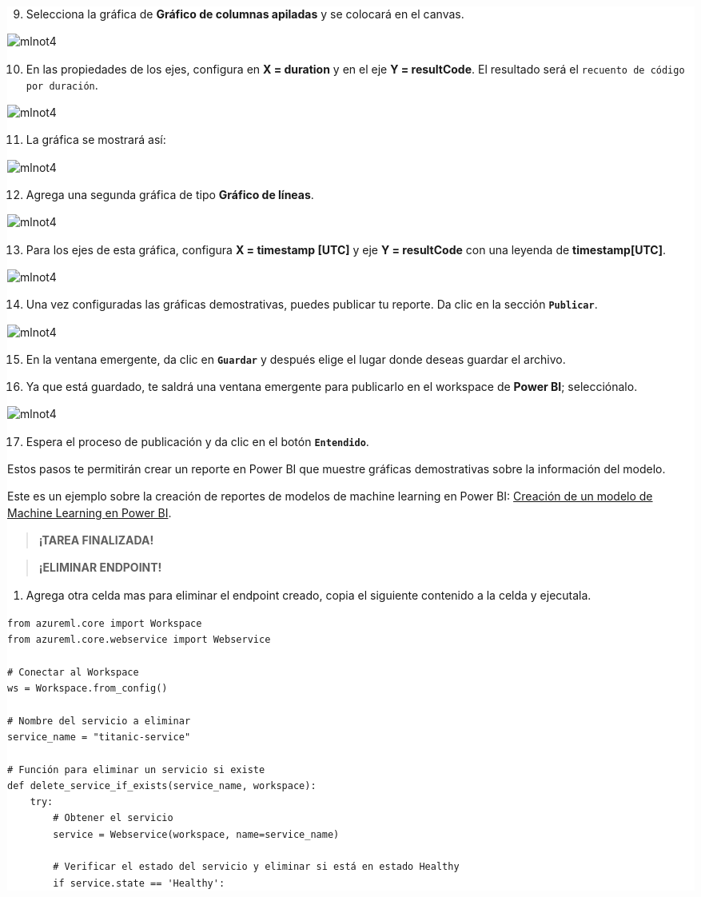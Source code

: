 9.  Selecciona la gráfica de **Gráfico de columnas apiladas** y se colocará en el canvas.

![mlnot4](../images/imgl6/img18.png)

10. En las propiedades de los ejes, configura en **X = duration** y en el eje **Y = resultCode**. El resultado será el `recuento de código por duración`.

![mlnot4](../images/imgl6/img19.png)

11. La gráfica se mostrará así:

![mlnot4](../images/imgl6/img20.png)

12. Agrega una segunda gráfica de tipo **Gráfico de líneas**.

![mlnot4](../images/imgl6/img21.png)

13. Para los ejes de esta gráfica, configura **X = timestamp [UTC]** y eje **Y = resultCode** con una leyenda de **timestamp[UTC]**.

![mlnot4](../images/imgl6/img22.png)

14. Una vez configuradas las gráficas demostrativas, puedes publicar tu reporte. Da clic en la sección **`Publicar`**.

![mlnot4](../images/imgl6/img23.png)

15. En la ventana emergente, da clic en **`Guardar`** y después elige el lugar donde deseas guardar el archivo.

16. Ya que está guardado, te saldrá una ventana emergente para publicarlo en el workspace de **Power BI**; selecciónalo.

![mlnot4](../images/imgl6/img24.png)

17. Espera el proceso de publicación y da clic en el botón **`Entendido`**.

Estos pasos te permitirán crear un reporte en Power BI que muestre gráficas demostrativas sobre la información del modelo.

Este es un ejemplo sobre la creación de reportes de modelos de machine learning en Power BI: [Creación de un modelo de Machine Learning en Power BI](https://learn.microsoft.com/es-es/power-bi/connect-data/service-tutorial-build-machine-learning-model).

> **¡TAREA FINALIZADA!**

> **¡ELIMINAR ENDPOINT!**

1.  Agrega otra celda mas para eliminar el endpoint creado, copia el siguiente contenido a la celda y ejecutala.

```
from azureml.core import Workspace
from azureml.core.webservice import Webservice

# Conectar al Workspace
ws = Workspace.from_config()

# Nombre del servicio a eliminar
service_name = "titanic-service"

# Función para eliminar un servicio si existe
def delete_service_if_exists(service_name, workspace):
    try:
        # Obtener el servicio
        service = Webservice(workspace, name=service_name)
        
        # Verificar el estado del servicio y eliminar si está en estado Healthy
        if service.state == 'Healthy':
```